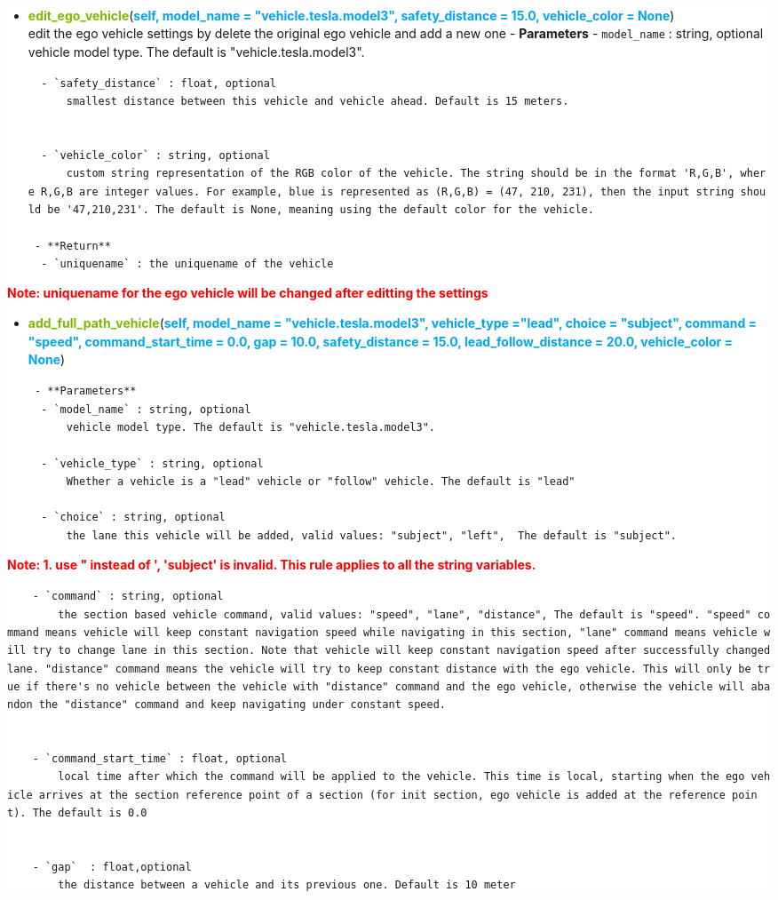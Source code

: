 - **<font color="#7fb800">edit_ego_vehicle</font>**(<font color="#00a6ed">**self, model_name = "vehicle.tesla.model3", safety_distance = 15.0, vehicle_color = None**</font>)		
   edit the ego vehicle settings by delete the original ego vehicle and add a new one
       - **Parameters**
        - `model_name` : string, optional		
            vehicle model type. The default is "vehicle.tesla.model3".

        - `safety_distance` : float, optional	
            smallest distance between this vehicle and vehicle ahead. Default is 15 meters.


        - `vehicle_color` : string, optional	
            custom string representation of the RGB color of the vehicle. The string should be in the format 'R,G,B', where R,G,B are integer values. For example, blue is represented as (R,G,B) = (47, 210, 231), then the input string should be '47,210,231'. The default is None, meaning using the default color for the vehicle.

       - **Return**
        - `uniquename` : the uniquename of the vehicle		
<font color="#ff0000">**Note: uniquename for the ego vehicle will be changed after editting the settings**</font>

- **<font color="#7fb800">add_full_path_vehicle</font>**(<font color="#00a6ed">**self, model_name = "vehicle.tesla.model3", vehicle_type ="lead", choice = "subject", command = "speed", command_start_time = 0.0, gap = 10.0, safety_distance = 15.0, lead_follow_distance = 20.0, vehicle_color = None**</font>)		

       - **Parameters**
        - `model_name` : string, optional		
            vehicle model type. The default is "vehicle.tesla.model3".

        - `vehicle_type` : string, optional		
            Whether a vehicle is a "lead" vehicle or "follow" vehicle. The default is "lead"

        - `choice` : string, optional	
            the lane this vehicle will be added, valid values: "subject", "left",  The default is "subject".	
<font color="#ff0000"> **Note: 1. use " instead of ', 'subject' is invalid. This rule applies to all the string variables.**</font>


        - `command` : string, optional		
            the section based vehicle command, valid values: "speed", "lane", "distance", The default is "speed". "speed" command means vehicle will keep constant navigation speed while navigating in this section, "lane" command means vehicle will try to change lane in this section. Note that vehicle will keep constant navigation speed after successfully changed lane. "distance" command means the vehicle will try to keep constant distance with the ego vehicle. This will only be true if there's no vehicle between the vehicle with "distance" command and the ego vehicle, otherwise the vehicle will abandon the "distance" command and keep navigating under constant speed.


        - `command_start_time` : float, optional	
            local time after which the command will be applied to the vehicle. This time is local, starting when the ego vehicle arrives at the section reference point of a section (for init section, ego vehicle is added at the reference point). The default is 0.0


        - `gap`  : float,optional		
            the distance between a vehicle and its previous one. Default is 10 meter
